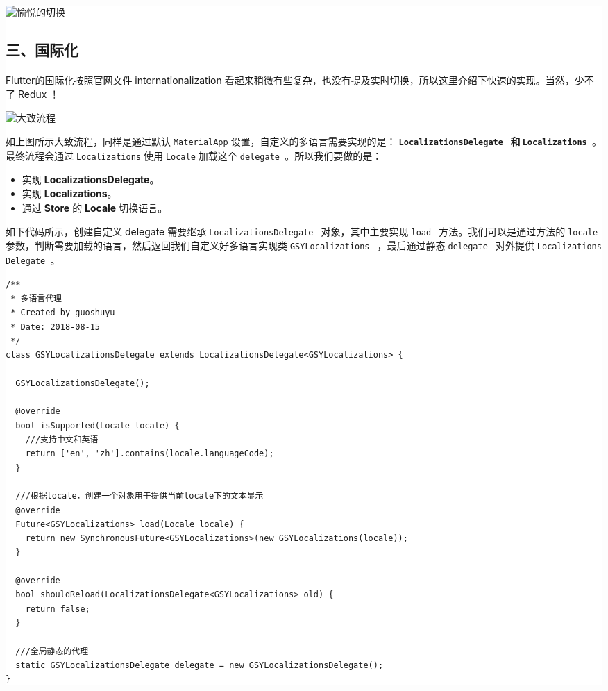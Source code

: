 

![愉悦的切换](http://img.cdn.guoshuyu.cn/20190604_Flutter-4/image5)

## 三、国际化

Flutter的国际化按照官网文件 [internationalization](https://flutterchina.club/tutorials/internationalization) 看起来稍微有些复杂，也没有提及实时切换，所以这里介绍下快速的实现。当然，少不了 Redux ！


![大致流程](http://img.cdn.guoshuyu.cn/20190604_Flutter-4/image6)

如上图所示大致流程，同样是通过默认 `MaterialApp` 设置，自定义的多语言需要实现的是： **`LocalizationsDelegate ` 和 `Localizations `**。最终流程会通过 `Localizations` 使用 `Locale` 加载这个 `delegate `。所以我们要做的是：

* 实现 **LocalizationsDelegate**。
* 实现 **Localizations**。
* 通过 **Store** 的 **Locale** 切换语言。

如下代码所示，创建自定义 delegate 需要继承 `LocalizationsDelegate ` 对象，其中主要实现 `load ` 方法。我们可以是通过方法的 `locale` 参数，判断需要加载的语言，然后返回我们自定义好多语言实现类 `GSYLocalizations ` ，最后通过静态 `delegate ` 对外提供 `LocalizationsDelegate `。

```
/**
 * 多语言代理
 * Created by guoshuyu
 * Date: 2018-08-15
 */
class GSYLocalizationsDelegate extends LocalizationsDelegate<GSYLocalizations> {

  GSYLocalizationsDelegate();

  @override
  bool isSupported(Locale locale) {
    ///支持中文和英语
    return ['en', 'zh'].contains(locale.languageCode);
  }

  ///根据locale，创建一个对象用于提供当前locale下的文本显示
  @override
  Future<GSYLocalizations> load(Locale locale) {
    return new SynchronousFuture<GSYLocalizations>(new GSYLocalizations(locale));
  }
  
  @override
  bool shouldReload(LocalizationsDelegate<GSYLocalizations> old) {
    return false;
  }

  ///全局静态的代理
  static GSYLocalizationsDelegate delegate = new GSYLocalizationsDelegate();
}
```
